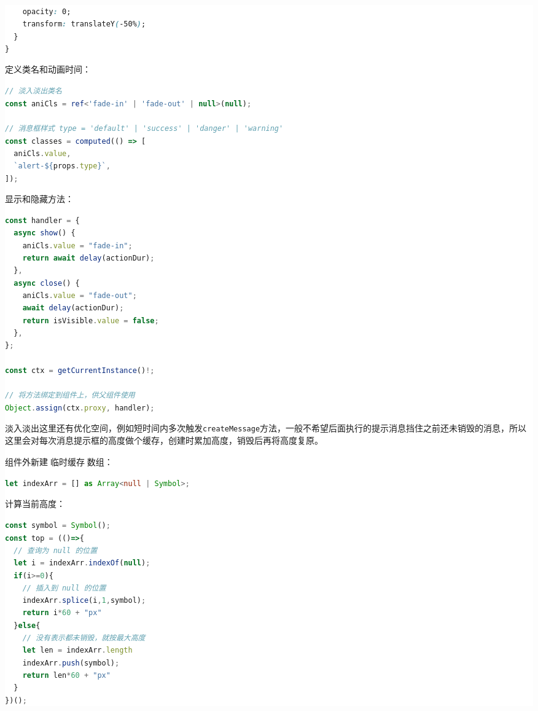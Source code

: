 ```css
    opacity: 0;
    transform: translateY(-50%);
  }
}
```

定义类名和动画时间：

```ts
// 淡入淡出类名
const aniCls = ref<'fade-in' | 'fade-out' | null>(null);

// 消息框样式 type = 'default' | 'success' | 'danger' | 'warning'
const classes = computed(() => [
  aniCls.value,
  `alert-${props.type}`,
]);
```

显示和隐藏方法：

```ts
const handler = {
  async show() {
    aniCls.value = "fade-in";
    return await delay(actionDur);
  },
  async close() {
    aniCls.value = "fade-out";
    await delay(actionDur);
    return isVisible.value = false;
  },
};

const ctx = getCurrentInstance()!;

// 将方法绑定到组件上，供父组件使用
Object.assign(ctx.proxy, handler);
```

淡入淡出这里还有优化空间，例如短时间内多次触发`createMessage`方法，一般不希望后面执行的提示消息挡住之前还未销毁的消息，所以这里会对每次消息提示框的高度做个缓存，创建时累加高度，销毁后再将高度复原。

组件外新建 临时缓存 数组：

```ts
let indexArr = [] as Array<null | Symbol>;
```

计算当前高度：

```ts
const symbol = Symbol();
const top = (()=>{
  // 查询为 null 的位置
  let i = indexArr.indexOf(null);            
  if(i>=0){
    // 插入到 null 的位置
    indexArr.splice(i,1,symbol);
    return i*60 + "px"
  }else{
    // 没有表示都未销毁，就按最大高度
    let len = indexArr.length
    indexArr.push(symbol);
    return len*60 + "px"
  }
})();

```